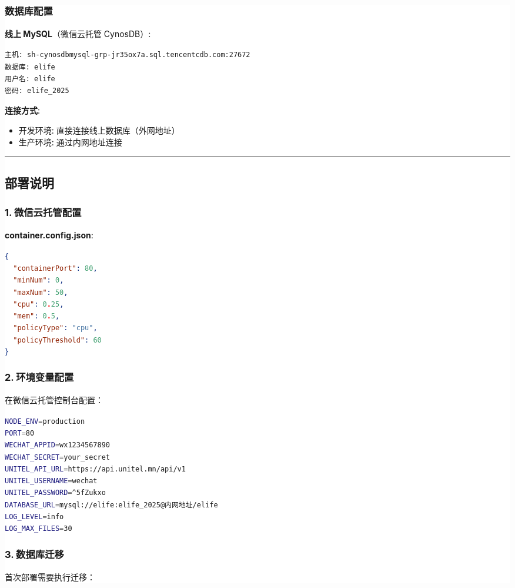 ### 数据库配置

**线上 MySQL**（微信云托管 CynosDB）:
```
主机: sh-cynosdbmysql-grp-jr35ox7a.sql.tencentcdb.com:27672
数据库: elife
用户名: elife
密码: elife_2025
```

**连接方式**:
- 开发环境: 直接连接线上数据库（外网地址）
- 生产环境: 通过内网地址连接

---

## 部署说明

### 1. 微信云托管配置

**container.config.json**:
```json
{
  "containerPort": 80,
  "minNum": 0,
  "maxNum": 50,
  "cpu": 0.25,
  "mem": 0.5,
  "policyType": "cpu",
  "policyThreshold": 60
}
```

### 2. 环境变量配置

在微信云托管控制台配置：

```bash
NODE_ENV=production
PORT=80
WECHAT_APPID=wx1234567890
WECHAT_SECRET=your_secret
UNITEL_API_URL=https://api.unitel.mn/api/v1
UNITEL_USERNAME=wechat
UNITEL_PASSWORD=^5fZukxo
DATABASE_URL=mysql://elife:elife_2025@内网地址/elife
LOG_LEVEL=info
LOG_MAX_FILES=30
```

### 3. 数据库迁移

首次部署需要执行迁移：
